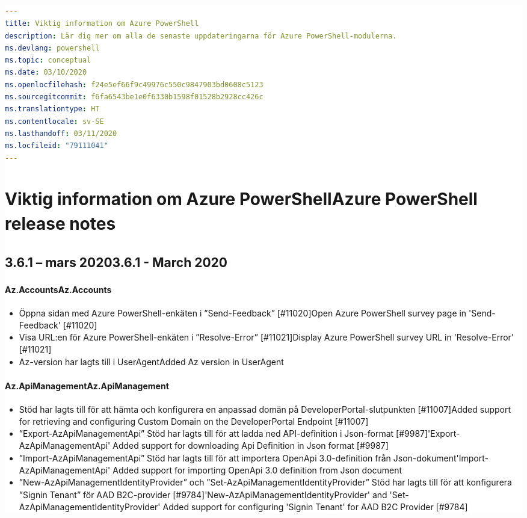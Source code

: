 ```yaml
---
title: Viktig information om Azure PowerShell
description: Lär dig mer om alla de senaste uppdateringarna för Azure PowerShell-modulerna.
ms.devlang: powershell
ms.topic: conceptual
ms.date: 03/10/2020
ms.openlocfilehash: f24e5ef66f9c49976c550c9847903bd0608c5123
ms.sourcegitcommit: f6fa6543be1e0f6330b1598f01528b2928cc426c
ms.translationtype: HT
ms.contentlocale: sv-SE
ms.lasthandoff: 03/11/2020
ms.locfileid: "79111041"
---
```

# <a name="azure-powershell-release-notes"></a><span data-ttu-id="2d45d-103">Viktig information om Azure PowerShell</span><span class="sxs-lookup"><span data-stu-id="2d45d-103">Azure PowerShell release notes</span></span>

## <a name="361---march-2020"></a><span data-ttu-id="2d45d-104">3.6.1 – mars 2020</span><span class="sxs-lookup"><span data-stu-id="2d45d-104">3.6.1 - March 2020</span></span>
#### <a name="azaccounts"></a><span data-ttu-id="2d45d-105">Az.Accounts</span><span class="sxs-lookup"><span data-stu-id="2d45d-105">Az.Accounts</span></span>
* <span data-ttu-id="2d45d-106">Öppna sidan med Azure PowerShell-enkäten i ”Send-Feedback” [#11020]</span><span class="sxs-lookup"><span data-stu-id="2d45d-106">Open Azure PowerShell survey page in 'Send-Feedback' [#11020]</span></span>
* <span data-ttu-id="2d45d-107">Visa URL:en för Azure PowerShell-enkäten i ”Resolve-Error” [#11021]</span><span class="sxs-lookup"><span data-stu-id="2d45d-107">Display Azure PowerShell survey URL in 'Resolve-Error' [#11021]</span></span>
* <span data-ttu-id="2d45d-108">Az-version har lagts till i UserAgent</span><span class="sxs-lookup"><span data-stu-id="2d45d-108">Added Az version in UserAgent</span></span>

#### <a name="azapimanagement"></a><span data-ttu-id="2d45d-109">Az.ApiManagement</span><span class="sxs-lookup"><span data-stu-id="2d45d-109">Az.ApiManagement</span></span>
* <span data-ttu-id="2d45d-110">Stöd har lagts till för att hämta och konfigurera en anpassad domän på DeveloperPortal-slutpunkten [#11007]</span><span class="sxs-lookup"><span data-stu-id="2d45d-110">Added support for retrieving and configuring Custom Domain on the DeveloperPortal Endpoint [#11007]</span></span>
* <span data-ttu-id="2d45d-111">”Export-AzApiManagementApi” Stöd har lagts till för att ladda ned API-definition i Json-format [#9987]</span><span class="sxs-lookup"><span data-stu-id="2d45d-111">'Export-AzApiManagementApi' Added support for downloading Api Definition in Json format [#9987]</span></span>
* <span data-ttu-id="2d45d-112">”Import-AzApiManagementApi” Stöd har lagts till för att importera OpenApi 3.0-definition från Json-dokument</span><span class="sxs-lookup"><span data-stu-id="2d45d-112">'Import-AzApiManagementApi' Added support for importing OpenApi 3.0 definition from Json document</span></span>
* <span data-ttu-id="2d45d-113">”New-AzApiManagementIdentityProvider” och ”Set-AzApiManagementIdentityProvider” Stöd har lagts till för att konfigurera ”Signin Tenant” för AAD B2C-provider [#9784]</span><span class="sxs-lookup"><span data-stu-id="2d45d-113">'New-AzApiManagementIdentityProvider' and 'Set-AzApiManagementIdentityProvider' Added support for configuring 'Signin Tenant' for AAD B2C Provider [#9784]</span></span>
